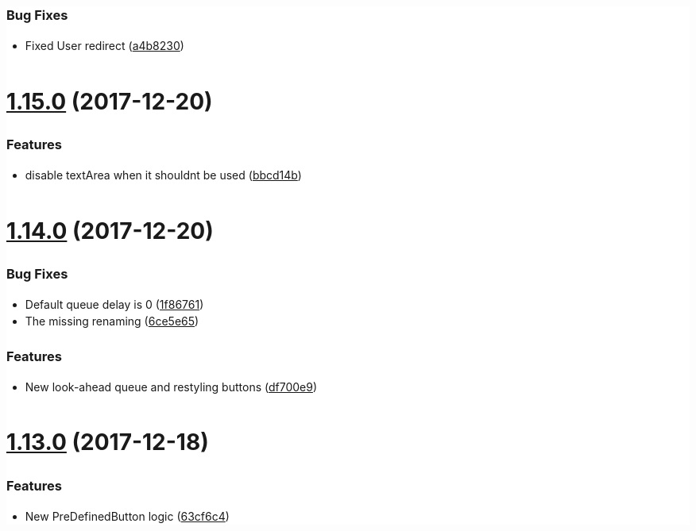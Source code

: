 
### Bug Fixes

* Fixed User redirect ([a4b8230](https://scm.prod.nordnet.se/projects/HAL/repos/amelia-component/commits/a4b8230))



<a name="1.15.0"></a>
# [1.15.0](https://scm.prod.nordnet.se/projects/HAL/repos/amelia-component/compare/diff?targetBranch=refs%2Ftags%2Fv1.14.0&sourceBranch=refs%2Ftags%2Fv1.15.0) (2017-12-20)


### Features

* disable textArea when it shouldnt be used ([bbcd14b](https://scm.prod.nordnet.se/projects/HAL/repos/amelia-component/commits/bbcd14b))



<a name="1.14.0"></a>
# [1.14.0](https://scm.prod.nordnet.se/projects/HAL/repos/amelia-component/compare/diff?targetBranch=refs%2Ftags%2Fv1.13.0&sourceBranch=refs%2Ftags%2Fv1.14.0) (2017-12-20)


### Bug Fixes

* Default queue delay is 0 ([1f86761](https://scm.prod.nordnet.se/projects/HAL/repos/amelia-component/commits/1f86761))
* The missing renaming ([6ce5e65](https://scm.prod.nordnet.se/projects/HAL/repos/amelia-component/commits/6ce5e65))


### Features

* New look-ahead queue and restyling buttons ([df700e9](https://scm.prod.nordnet.se/projects/HAL/repos/amelia-component/commits/df700e9))



<a name="1.13.0"></a>
# [1.13.0](https://scm.prod.nordnet.se/projects/HAL/repos/amelia-component/compare/diff?targetBranch=refs%2Ftags%2Fv1.12.0&sourceBranch=refs%2Ftags%2Fv1.13.0) (2017-12-18)


### Features

* New PreDefinedButton logic ([63cf6c4](https://scm.prod.nordnet.se/projects/HAL/repos/amelia-component/commits/63cf6c4))


